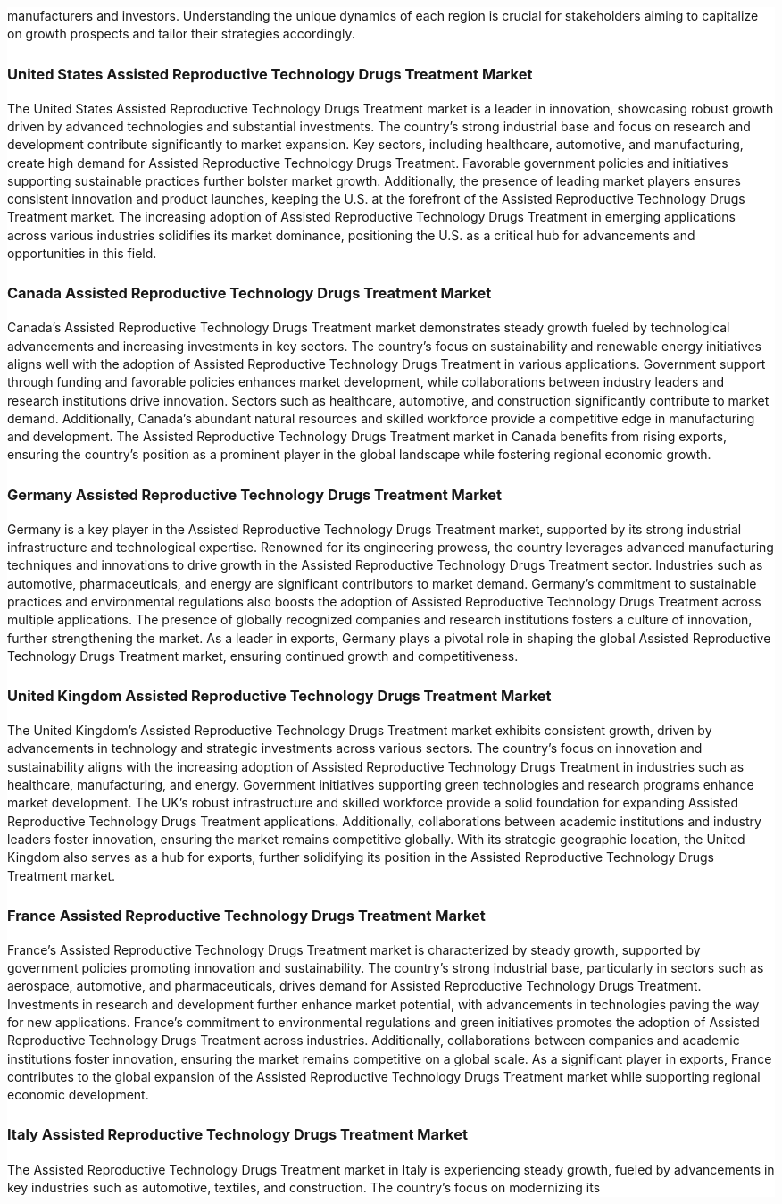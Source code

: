 manufacturers and investors. Understanding the unique dynamics of each region is crucial for stakeholders aiming to capitalize on growth prospects and tailor their strategies accordingly.</p><h3>United States Assisted Reproductive Technology Drugs Treatment Market</h3><p>The United States Assisted Reproductive Technology Drugs Treatment market is a leader in innovation, showcasing robust growth driven by advanced technologies and substantial investments. The country&rsquo;s strong industrial base and focus on research and development contribute significantly to market expansion. Key sectors, including healthcare, automotive, and manufacturing, create high demand for Assisted Reproductive Technology Drugs Treatment. Favorable government policies and initiatives supporting sustainable practices further bolster market growth. Additionally, the presence of leading market players ensures consistent innovation and product launches, keeping the U.S. at the forefront of the Assisted Reproductive Technology Drugs Treatment market. The increasing adoption of Assisted Reproductive Technology Drugs Treatment in emerging applications across various industries solidifies its market dominance, positioning the U.S. as a critical hub for advancements and opportunities in this field.</p><h3>Canada Assisted Reproductive Technology Drugs Treatment Market</h3><p>Canada&rsquo;s Assisted Reproductive Technology Drugs Treatment market demonstrates steady growth fueled by technological advancements and increasing investments in key sectors. The country&rsquo;s focus on sustainability and renewable energy initiatives aligns well with the adoption of Assisted Reproductive Technology Drugs Treatment in various applications. Government support through funding and favorable policies enhances market development, while collaborations between industry leaders and research institutions drive innovation. Sectors such as healthcare, automotive, and construction significantly contribute to market demand. Additionally, Canada&rsquo;s abundant natural resources and skilled workforce provide a competitive edge in manufacturing and development. The Assisted Reproductive Technology Drugs Treatment market in Canada benefits from rising exports, ensuring the country&rsquo;s position as a prominent player in the global landscape while fostering regional economic growth.</p><h3>Germany Assisted Reproductive Technology Drugs Treatment Market</h3><p>Germany is a key player in the Assisted Reproductive Technology Drugs Treatment market, supported by its strong industrial infrastructure and technological expertise. Renowned for its engineering prowess, the country leverages advanced manufacturing techniques and innovations to drive growth in the Assisted Reproductive Technology Drugs Treatment sector. Industries such as automotive, pharmaceuticals, and energy are significant contributors to market demand. Germany&rsquo;s commitment to sustainable practices and environmental regulations also boosts the adoption of Assisted Reproductive Technology Drugs Treatment across multiple applications. The presence of globally recognized companies and research institutions fosters a culture of innovation, further strengthening the market. As a leader in exports, Germany plays a pivotal role in shaping the global Assisted Reproductive Technology Drugs Treatment market, ensuring continued growth and competitiveness.</p><h3>United Kingdom Assisted Reproductive Technology Drugs Treatment Market</h3><p>The United Kingdom&rsquo;s Assisted Reproductive Technology Drugs Treatment market exhibits consistent growth, driven by advancements in technology and strategic investments across various sectors. The country&rsquo;s focus on innovation and sustainability aligns with the increasing adoption of Assisted Reproductive Technology Drugs Treatment in industries such as healthcare, manufacturing, and energy. Government initiatives supporting green technologies and research programs enhance market development. The UK&rsquo;s robust infrastructure and skilled workforce provide a solid foundation for expanding Assisted Reproductive Technology Drugs Treatment applications. Additionally, collaborations between academic institutions and industry leaders foster innovation, ensuring the market remains competitive globally. With its strategic geographic location, the United Kingdom also serves as a hub for exports, further solidifying its position in the Assisted Reproductive Technology Drugs Treatment market.</p><h3>France Assisted Reproductive Technology Drugs Treatment Market</h3><p>France&rsquo;s Assisted Reproductive Technology Drugs Treatment market is characterized by steady growth, supported by government policies promoting innovation and sustainability. The country&rsquo;s strong industrial base, particularly in sectors such as aerospace, automotive, and pharmaceuticals, drives demand for Assisted Reproductive Technology Drugs Treatment. Investments in research and development further enhance market potential, with advancements in technologies paving the way for new applications. France&rsquo;s commitment to environmental regulations and green initiatives promotes the adoption of Assisted Reproductive Technology Drugs Treatment across industries. Additionally, collaborations between companies and academic institutions foster innovation, ensuring the market remains competitive on a global scale. As a significant player in exports, France contributes to the global expansion of the Assisted Reproductive Technology Drugs Treatment market while supporting regional economic development.</p><h3>Italy Assisted Reproductive Technology Drugs Treatment Market</h3><p>The Assisted Reproductive Technology Drugs Treatment market in Italy is experiencing steady growth, fueled by advancements in key industries such as automotive, textiles, and construction. The country&rsquo;s focus on modernizing its